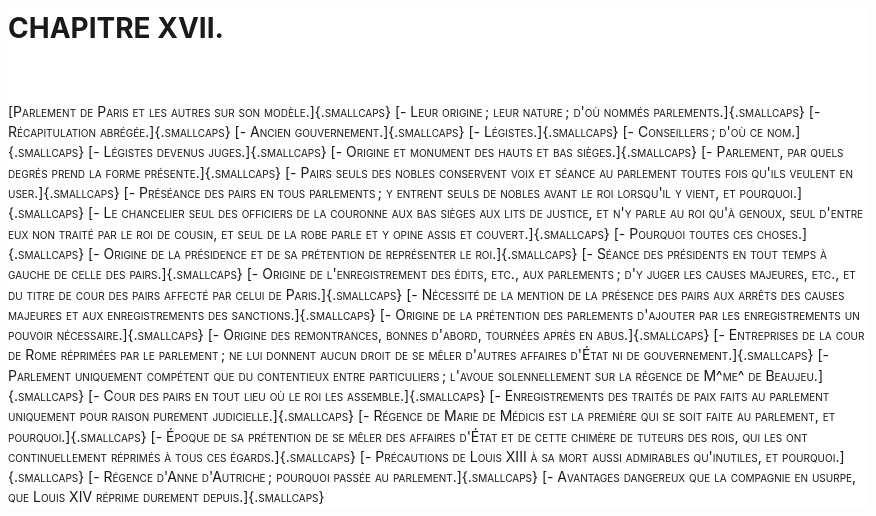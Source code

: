 # CHAPITRE XVII.

<p> </p>

<span style="font-variant:small-caps;display:inline;">[Parlement de Paris et les autres sur son modèle.]{.smallcaps}</span>
<span style="font-variant:small-caps;display:inline;">[- Leur origine ; leur nature ; d'où nommés parlements.]{.smallcaps}</span>
<span style="font-variant:small-caps;display:inline;">[- Récapitulation abrégée.]{.smallcaps}</span>
<span style="font-variant:small-caps;display:inline;">[- Ancien gouvernement.]{.smallcaps}</span>
<span style="font-variant:small-caps;display:inline;">[- Légistes.]{.smallcaps}</span>
<span style="font-variant:small-caps;display:inline;">[- Conseillers ; d'où ce nom.]{.smallcaps}</span>
<span style="font-variant:small-caps;display:inline;">[- Légistes devenus juges.]{.smallcaps}</span>
<span style="font-variant:small-caps;display:inline;">[- Origine et monument des hauts et bas sièges.]{.smallcaps}</span>
<span style="font-variant:small-caps;display:inline;">[- Parlement, par quels degrés prend la forme présente.]{.smallcaps}</span>
<span style="font-variant:small-caps;display:inline;">[- Pairs seuls des nobles conservent voix et séance au parlement toutes fois qu'ils veulent en user.]{.smallcaps}</span>
<span style="font-variant:small-caps;display:inline;">[- Préséance des pairs en tous parlements ; y entrent seuls de nobles avant le roi lorsqu'il y vient, et pourquoi.]{.smallcaps}</span>
<span style="font-variant:small-caps;display:inline;">[- Le chancelier seul des officiers de la couronne aux bas sièges aux lits de justice, et n'y parle au roi qu'à genoux, seul d'entre eux non traité par le roi de cousin, et seul de la robe parle et y opine assis et couvert.]{.smallcaps}</span>
<span style="font-variant:small-caps;display:inline;">[- Pourquoi toutes ces choses.]{.smallcaps}</span>
<span style="font-variant:small-caps;display:inline;">[- Origine de la présidence et de sa prétention de représenter le roi.]{.smallcaps}</span>
<span style="font-variant:small-caps;display:inline;">[- Séance des présidents en tout temps à gauche de celle des pairs.]{.smallcaps}</span>
<span style="font-variant:small-caps;display:inline;">[- Origine de l'enregistrement des édits, etc., aux parlements ; d'y juger les causes majeures, etc., et du titre de cour des pairs affecté par celui de Paris.]{.smallcaps}</span>
<span style="font-variant:small-caps;display:inline;">[- Nécessité de la mention de la présence des pairs aux arrêts des causes majeures et aux enregistrements des sanctions.]{.smallcaps}</span>
<span style="font-variant:small-caps;display:inline;">[- Origine de la prétention des parlements d'ajouter par les enregistrements un pouvoir nécessaire.]{.smallcaps}</span>
<span style="font-variant:small-caps;display:inline;">[- Origine des remontrances, bonnes d'abord, tournées après en abus.]{.smallcaps}</span>
<span style="font-variant:small-caps;display:inline;">[- Entreprises de la cour de Rome réprimées par le parlement ; ne lui donnent aucun droit de se mêler d'autres affaires d'État ni de gouvernement.]{.smallcaps}</span>
<span style="font-variant:small-caps;display:inline;">[- Parlement uniquement compétent que du contentieux entre particuliers ; l'avoue solennellement sur la régence de M^me^ de Beaujeu.]{.smallcaps}</span>
<span style="font-variant:small-caps;display:inline;">[- Cour des pairs en tout lieu où le roi les assemble.]{.smallcaps}</span>
<span style="font-variant:small-caps;display:inline;">[- Enregistrements des traités de paix faits au parlement uniquement pour raison purement judicielle.]{.smallcaps}</span>
<span style="font-variant:small-caps;display:inline;">[- Régence de Marie de Médicis est la première qui se soit faite au parlement, et pourquoi.]{.smallcaps}</span>
<span style="font-variant:small-caps;display:inline;">[- Époque de sa prétention de se mêler des affaires d'État et de cette chimère de tuteurs des rois, qui les ont continuellement réprimés à tous ces égards.]{.smallcaps}</span>
<span style="font-variant:small-caps;display:inline;">[- Précautions de Louis XIII à sa mort aussi admirables qu'inutiles, et pourquoi.]{.smallcaps}</span>
<span style="font-variant:small-caps;display:inline;">[- Régence d'Anne d'Autriche ; pourquoi passée au parlement.]{.smallcaps}</span>
<span style="font-variant:small-caps;display:inline;">[- Avantages dangereux que la compagnie en usurpe, que Louis XIV réprime durement depuis.]{.smallcaps}</span>